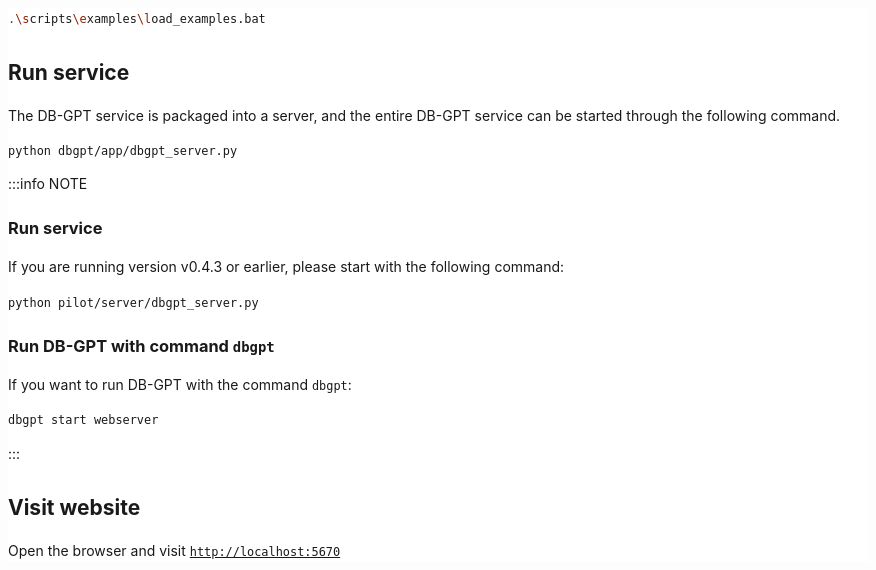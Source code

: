 ```bash
.\scripts\examples\load_examples.bat
```

## Run service
The DB-GPT service is packaged into a server, and the entire DB-GPT service can be started through the following command.
```bash
python dbgpt/app/dbgpt_server.py
```
:::info NOTE
### Run service

If you are running version v0.4.3 or earlier, please start with the following command:

```bash
python pilot/server/dbgpt_server.py
```
### Run DB-GPT with command `dbgpt`

If you want to run DB-GPT with the command `dbgpt`:

```bash
dbgpt start webserver
```

:::

## Visit website
Open the browser and visit [`http://localhost:5670`](http://localhost:5670)